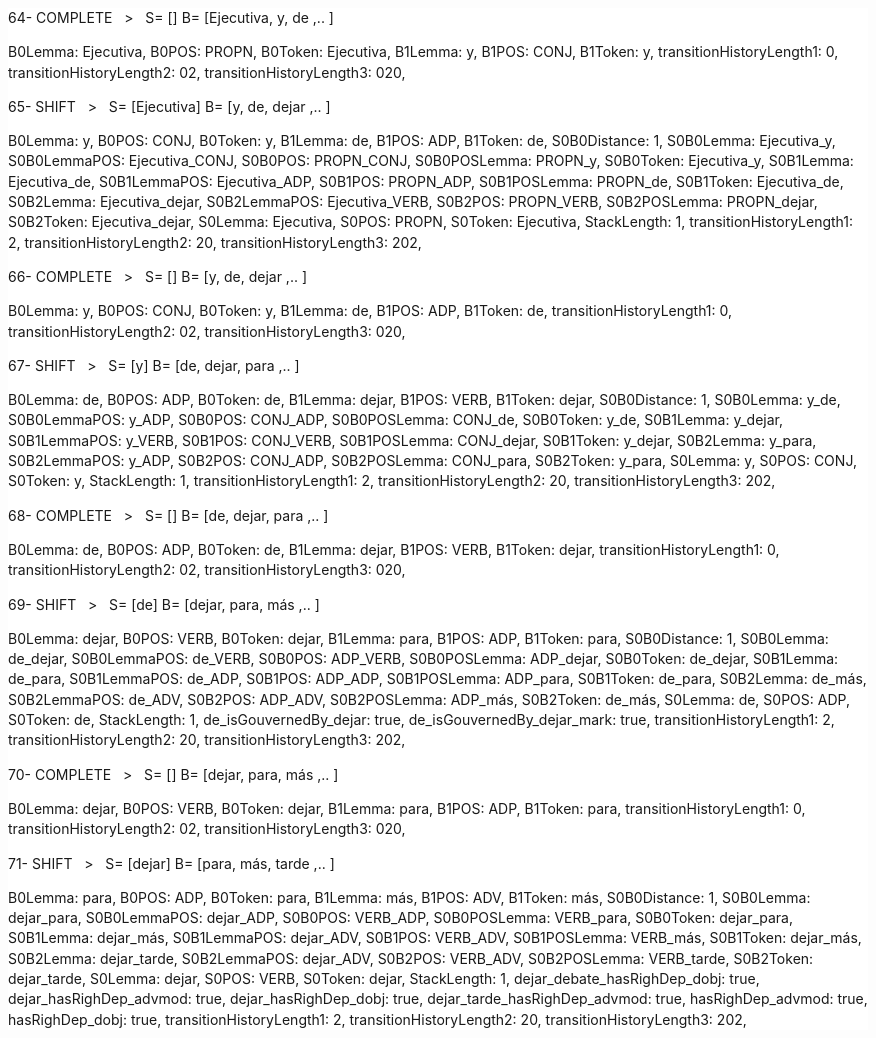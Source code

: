 64- COMPLETE&nbsp;&nbsp;&nbsp;>&nbsp;&nbsp;&nbsp;S= []   B= [Ejecutiva, y, de ,.. ]

B0Lemma: Ejecutiva, B0POS: PROPN, B0Token: Ejecutiva, B1Lemma: y, B1POS: CONJ, B1Token: y, transitionHistoryLength1: 0, transitionHistoryLength2: 02, transitionHistoryLength3: 020, 

65- SHIFT&nbsp;&nbsp;&nbsp;>&nbsp;&nbsp;&nbsp;S= [Ejecutiva]   B= [y, de, dejar ,.. ]

B0Lemma: y, B0POS: CONJ, B0Token: y, B1Lemma: de, B1POS: ADP, B1Token: de, S0B0Distance: 1, S0B0Lemma: Ejecutiva_y, S0B0LemmaPOS: Ejecutiva_CONJ, S0B0POS: PROPN_CONJ, S0B0POSLemma: PROPN_y, S0B0Token: Ejecutiva_y, S0B1Lemma: Ejecutiva_de, S0B1LemmaPOS: Ejecutiva_ADP, S0B1POS: PROPN_ADP, S0B1POSLemma: PROPN_de, S0B1Token: Ejecutiva_de, S0B2Lemma: Ejecutiva_dejar, S0B2LemmaPOS: Ejecutiva_VERB, S0B2POS: PROPN_VERB, S0B2POSLemma: PROPN_dejar, S0B2Token: Ejecutiva_dejar, S0Lemma: Ejecutiva, S0POS: PROPN, S0Token: Ejecutiva, StackLength: 1, transitionHistoryLength1: 2, transitionHistoryLength2: 20, transitionHistoryLength3: 202, 

66- COMPLETE&nbsp;&nbsp;&nbsp;>&nbsp;&nbsp;&nbsp;S= []   B= [y, de, dejar ,.. ]

B0Lemma: y, B0POS: CONJ, B0Token: y, B1Lemma: de, B1POS: ADP, B1Token: de, transitionHistoryLength1: 0, transitionHistoryLength2: 02, transitionHistoryLength3: 020, 

67- SHIFT&nbsp;&nbsp;&nbsp;>&nbsp;&nbsp;&nbsp;S= [y]   B= [de, dejar, para ,.. ]

B0Lemma: de, B0POS: ADP, B0Token: de, B1Lemma: dejar, B1POS: VERB, B1Token: dejar, S0B0Distance: 1, S0B0Lemma: y_de, S0B0LemmaPOS: y_ADP, S0B0POS: CONJ_ADP, S0B0POSLemma: CONJ_de, S0B0Token: y_de, S0B1Lemma: y_dejar, S0B1LemmaPOS: y_VERB, S0B1POS: CONJ_VERB, S0B1POSLemma: CONJ_dejar, S0B1Token: y_dejar, S0B2Lemma: y_para, S0B2LemmaPOS: y_ADP, S0B2POS: CONJ_ADP, S0B2POSLemma: CONJ_para, S0B2Token: y_para, S0Lemma: y, S0POS: CONJ, S0Token: y, StackLength: 1, transitionHistoryLength1: 2, transitionHistoryLength2: 20, transitionHistoryLength3: 202, 

68- COMPLETE&nbsp;&nbsp;&nbsp;>&nbsp;&nbsp;&nbsp;S= []   B= [de, dejar, para ,.. ]

B0Lemma: de, B0POS: ADP, B0Token: de, B1Lemma: dejar, B1POS: VERB, B1Token: dejar, transitionHistoryLength1: 0, transitionHistoryLength2: 02, transitionHistoryLength3: 020, 

69- SHIFT&nbsp;&nbsp;&nbsp;>&nbsp;&nbsp;&nbsp;S= [de]   B= [dejar, para, más ,.. ]

B0Lemma: dejar, B0POS: VERB, B0Token: dejar, B1Lemma: para, B1POS: ADP, B1Token: para, S0B0Distance: 1, S0B0Lemma: de_dejar, S0B0LemmaPOS: de_VERB, S0B0POS: ADP_VERB, S0B0POSLemma: ADP_dejar, S0B0Token: de_dejar, S0B1Lemma: de_para, S0B1LemmaPOS: de_ADP, S0B1POS: ADP_ADP, S0B1POSLemma: ADP_para, S0B1Token: de_para, S0B2Lemma: de_más, S0B2LemmaPOS: de_ADV, S0B2POS: ADP_ADV, S0B2POSLemma: ADP_más, S0B2Token: de_más, S0Lemma: de, S0POS: ADP, S0Token: de, StackLength: 1, de_isGouvernedBy_dejar: true, de_isGouvernedBy_dejar_mark: true, transitionHistoryLength1: 2, transitionHistoryLength2: 20, transitionHistoryLength3: 202, 

70- COMPLETE&nbsp;&nbsp;&nbsp;>&nbsp;&nbsp;&nbsp;S= []   B= [dejar, para, más ,.. ]

B0Lemma: dejar, B0POS: VERB, B0Token: dejar, B1Lemma: para, B1POS: ADP, B1Token: para, transitionHistoryLength1: 0, transitionHistoryLength2: 02, transitionHistoryLength3: 020, 

71- SHIFT&nbsp;&nbsp;&nbsp;>&nbsp;&nbsp;&nbsp;S= [dejar]   B= [para, más, tarde ,.. ]

B0Lemma: para, B0POS: ADP, B0Token: para, B1Lemma: más, B1POS: ADV, B1Token: más, S0B0Distance: 1, S0B0Lemma: dejar_para, S0B0LemmaPOS: dejar_ADP, S0B0POS: VERB_ADP, S0B0POSLemma: VERB_para, S0B0Token: dejar_para, S0B1Lemma: dejar_más, S0B1LemmaPOS: dejar_ADV, S0B1POS: VERB_ADV, S0B1POSLemma: VERB_más, S0B1Token: dejar_más, S0B2Lemma: dejar_tarde, S0B2LemmaPOS: dejar_ADV, S0B2POS: VERB_ADV, S0B2POSLemma: VERB_tarde, S0B2Token: dejar_tarde, S0Lemma: dejar, S0POS: VERB, S0Token: dejar, StackLength: 1, dejar_debate_hasRighDep_dobj: true, dejar_hasRighDep_advmod: true, dejar_hasRighDep_dobj: true, dejar_tarde_hasRighDep_advmod: true, hasRighDep_advmod: true, hasRighDep_dobj: true, transitionHistoryLength1: 2, transitionHistoryLength2: 20, transitionHistoryLength3: 202, 
